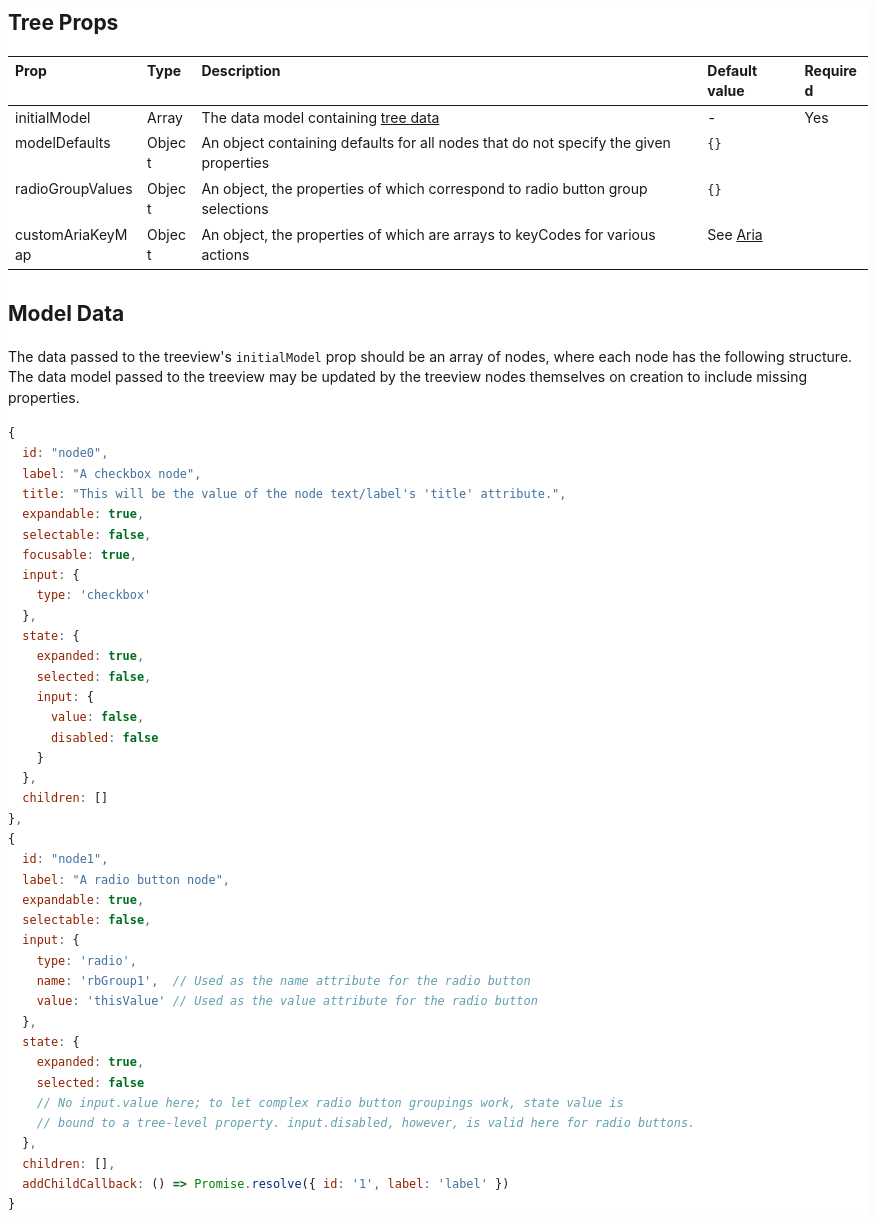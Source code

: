 ## Tree Props

| Prop             | Type     | Description                                                                          | Default value                     | Required |
|:-----------------|:---------|:-------------------------------------------------------------------------------------|:----------------------------------|:---------|
| initialModel     | Array    | The data model containing [tree data](#tree-data)                                    | -                                 | Yes      |
| modelDefaults    | Object   | An object containing defaults for all nodes that do not specify the given properties | `{}`                              |          |
| radioGroupValues | Object   | An object, the properties of which correspond to radio button group selections       | `{}`                              |          |
| customAriaKeyMap | Object   | An object, the properties of which are arrays to keyCodes for various actions        | See [Aria](#setting-key-bindings) |          |

## Model Data

The data passed to the treeview's `initialModel` prop should be an array of nodes, where each node has the following structure. The data model passed to the treeview may be updated by the treeview nodes themselves on creation to include missing properties.

```javascript
{
  id: "node0",
  label: "A checkbox node",
  title: "This will be the value of the node text/label's 'title' attribute.",
  expandable: true,
  selectable: false,
  focusable: true,
  input: {
    type: 'checkbox'
  },
  state: {
    expanded: true,
    selected: false,
    input: {
      value: false,
      disabled: false
    }
  },
  children: []
},
{
  id: "node1",
  label: "A radio button node",
  expandable: true,
  selectable: false,
  input: {
    type: 'radio',
    name: 'rbGroup1',  // Used as the name attribute for the radio button
    value: 'thisValue' // Used as the value attribute for the radio button
  },
  state: {
    expanded: true,
    selected: false
    // No input.value here; to let complex radio button groupings work, state value is
    // bound to a tree-level property. input.disabled, however, is valid here for radio buttons.
  },
  children: [],
  addChildCallback: () => Promise.resolve({ id: '1', label: 'label' })
}
```
